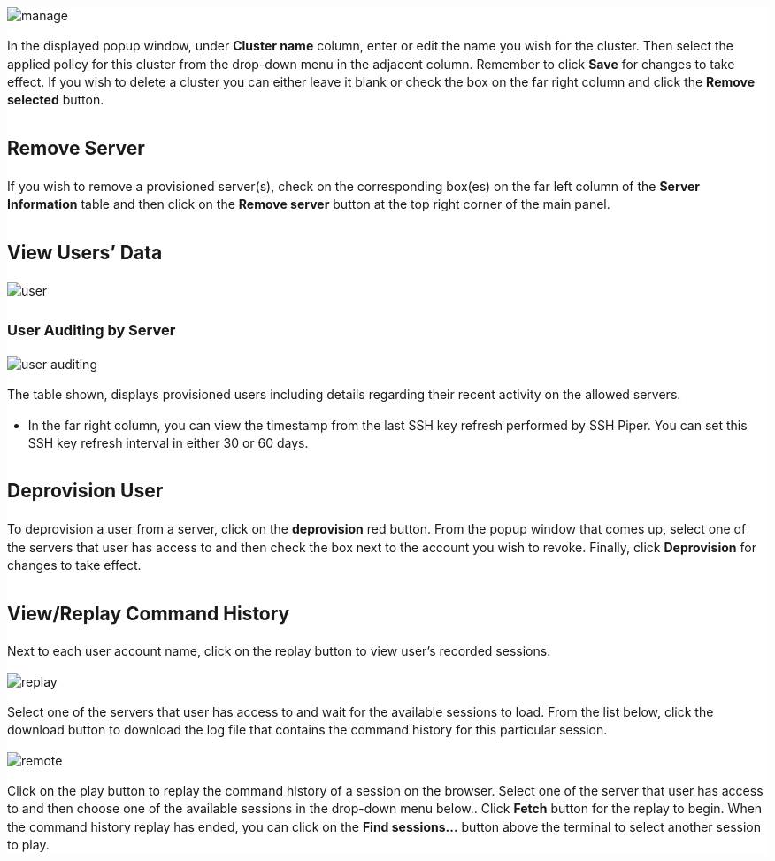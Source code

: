 ![manage](images/manage-clusters.png "Manage clusters")

In the displayed popup window, under __Cluster name__ column, enter or edit the name you wish for the cluster. Then select the applied policy for this cluster from the drop-down menu in the adjacent column. Remember to click __Save__ for changes to take effect. If you wish to delete a cluster you can either leave it blank or check the box on the far right column and click the __Remove selected__ button.

## Remove Server

If you wish to remove a provisioned server(s), check on the corresponding box(es) on the far left column of the __Server Information__ table and then click on the __Remove server__ button at the top right corner of the main panel.

## View Users’ Data

![user](images/user-linux.png "Users’ data for Linux servers")

### User Auditing by Server

![user auditing](images/user-auditing.png "User auditing data per servers")

The table shown, displays provisioned users including details regarding their recent activity on the allowed servers.

* In the far right column, you can view the timestamp from the last SSH key refresh performed by SSH Piper. You can set this SSH key refresh interval in either 30 or 60 days.

## Deprovision User

To deprovision a user from a server, click on the __deprovision__ red button. From the popup window that comes up, select one of the servers that user has access to and then check the box next to the account you wish to revoke. Finally, click __Deprovision__ for changes to take effect.


## View/Replay Command History

Next to each user account name, click on the replay button to view user’s recorded sessions. 

![replay](images/replay-cmd.png "Replay button")

Select one of the servers that user has access to and wait for the available sessions to load. From the list below, click the download button to download the log file that contains the command history for this particular session.

![remote](images/remote-cmd-hist.png "View remote command history")

Click on the play button to replay the command history of a session on the browser. Select one of the server that user has access to and then choose one of the available sessions in the drop-down menu below.. Click __Fetch__ button for the replay to begin. When the command history replay has ended, you can click on the __Find sessions...__ button above the terminal to select another session to play.

